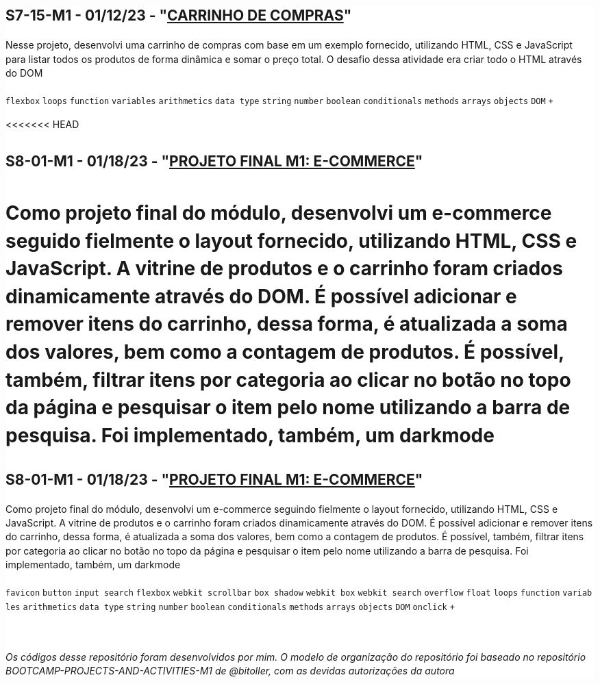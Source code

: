 ## S7-15-M1 - 01/12/23 - "[CARRINHO DE COMPRAS](https://mariaclaratabosa.github.io/M1-PROJETOS/src/M1-SPRINT-7/S7-15-M1.html)"
Nesse projeto, desenvolvi uma carrinho de compras com base em um exemplo fornecido, utilizando HTML, CSS e JavaScript para listar todos os produtos de forma dinâmica e somar o preço total. O desafio dessa atividade era criar todo o HTML através do DOM <br />
<br />
`flexbox` `loops` `function` `variables` `arithmetics` `data type` `string` `number` `boolean` `conditionals` `methods` `arrays` `objects` `DOM` `+`

<<<<<<< HEAD
## S8-01-M1 - 01/18/23 - "[PROJETO FINAL M1: E-COMMERCE](https://mariaclaratabosa.github.io/M1-PROJETOS/src/M1-SPRINT-8/index.html)"
Como projeto final do módulo, desenvolvi um e-commerce seguido fielmente o layout fornecido, utilizando HTML, CSS e JavaScript. A vitrine de produtos e o carrinho foram criados dinamicamente através do DOM. É possível adicionar e remover itens do carrinho, dessa forma, é atualizada a soma dos valores, bem como a contagem de produtos. É possível, também, filtrar itens por categoria ao clicar no botão no topo da página e pesquisar o item pelo nome utilizando a barra de pesquisa. Foi implementado, também, um darkmode<br />
=======
## S8-01-M1 - 01/18/23 - "[PROJETO FINAL M1: E-COMMERCE](https://mariaclaratabosa.github.io/M1-PROJETOS/src/M1-SPRINT-8/S8-01-M1.html)"
Como projeto final do módulo, desenvolvi um e-commerce seguindo fielmente o layout fornecido, utilizando HTML, CSS e JavaScript. A vitrine de produtos e o carrinho foram criados dinamicamente através do DOM. É possível adicionar e remover itens do carrinho, dessa forma, é atualizada a soma dos valores, bem como a contagem de produtos. É possível, também, filtrar itens por categoria ao clicar no botão no topo da página e pesquisar o item pelo nome utilizando a barra de pesquisa. Foi implementado, também, um darkmode <br />
<br />
`favicon` `button` `input search` `flexbox` `webkit scrollbar` `box shadow` `webkit box` `webkit search` `overflow` `float` `loops` `function` `variables` `arithmetics` `data type` `string` `number` `boolean` `conditionals` `methods` `arrays` `objects` `DOM` `onclick` `+`

<br />
<h6> Os códigos desse repositório foram desenvolvidos por mim. O modelo de organização do repositório foi baseado no repositório BOOTCAMP-PROJECTS-AND-ACTIVITIES-M1 de @bitoller, com as devidas autorizações da autora</h6>
